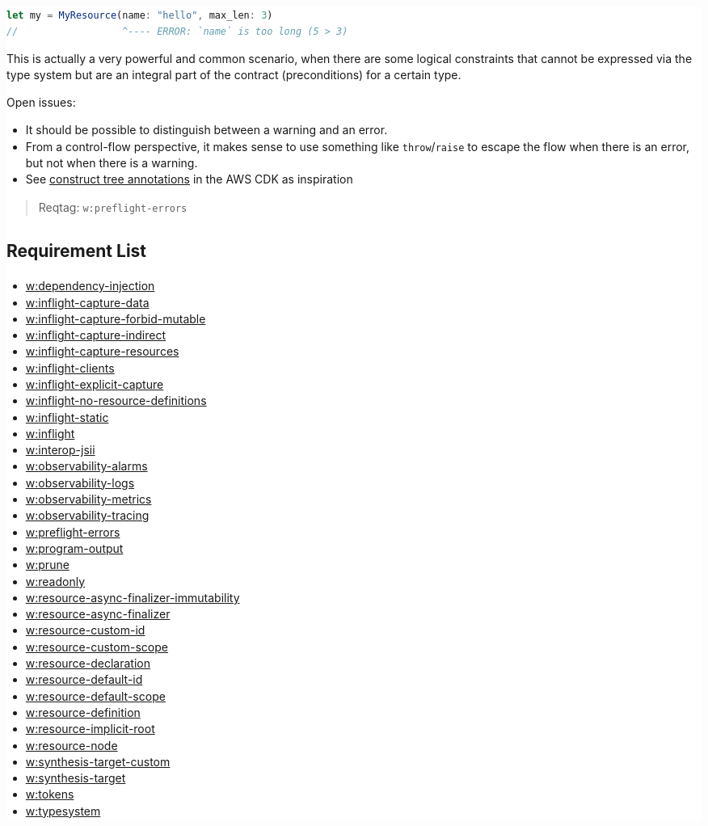 ```ts
let my = MyResource(name: "hello", max_len: 3)
//                  ^---- ERROR: `name` is too long (5 > 3)
```

This is actually a very powerful and common scenario, when there are some
logical constraints that cannot be expressed via the type system but are an
integral part of the contract (preconditions) for a certain type.

Open issues:

* It should be possible to distinguish between a warning and an error.
* From a control-flow perspective, it makes sense to use something like `throw`/`raise` to escape the flow when there is an error, but not when there is a warning.
* See [construct tree annotations](https://docs.aws.amazon.com/cdk/api/v1/docs/@aws-cdk_core.Annotations.html) in the AWS CDK as inspiration

> Reqtag: `w:preflight-errors`
<span id="w:preflight-errors"/>

## Requirement List



* [w:dependency-injection](#w:dependency-injection)
* [w:inflight-capture-data](#w:inflight-capture-data)
* [w:inflight-capture-forbid-mutable](#w:inflight-capture-forbid-mutable)
* [w:inflight-capture-indirect](#w:inflight-capture-indirect)
* [w:inflight-capture-resources](#w:inflight-capture-resources)
* [w:inflight-clients](#w:inflight-clients)
* [w:inflight-explicit-capture](#w:inflight-explicit-capture)
* [w:inflight-no-resource-definitions](#w:inflight-no-resource-definitions)
* [w:inflight-static](#w:inflight-static)
* [w:inflight](#w:inflight)
* [w:interop-jsii](#w:interop-jsii)
* [w:observability-alarms](#w:observability-alarms)
* [w:observability-logs](#w:observability-logs)
* [w:observability-metrics](#w:observability-metrics)
* [w:observability-tracing](#w:observability-tracing)
* [w:preflight-errors](#w:preflight-errors)
* [w:program-output](#w:program-output)
* [w:prune](#w:prune)
* [w:readonly](#w:readonly)
* [w:resource-async-finalizer-immutability](#w:resource-async-finalizer-immutability)
* [w:resource-async-finalizer](#w:resource-async-finalizer)
* [w:resource-custom-id](#w:resource-custom-id)
* [w:resource-custom-scope](#w:resource-custom-scope)
* [w:resource-declaration](#w:resource-declaration)
* [w:resource-default-id](#w:resource-default-id)
* [w:resource-default-scope](#w:resource-default-scope)
* [w:resource-definition](#w:resource-definition)
* [w:resource-implicit-root](#w:resource-implicit-root)
* [w:resource-node](#w:resource-node)
* [w:synthesis-target-custom](#w:synthesis-target-custom)
* [w:synthesis-target](#w:synthesis-target)
* [w:tokens](#w:tokens)
* [w:typesystem](#w:typesystem)
